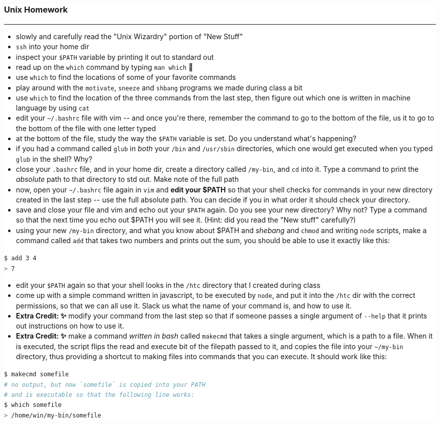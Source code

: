 ### Unix Homework

---

- slowly and carefully read the "Unix Wizardry" portion of "New Stuff"
- `ssh` into your home dir
- inspect your `$PATH` variable by printing it out to standard out
- read up on the `which` command by typing `man which` 🍔
- use `which` to find the locations of some of your favorite commands
- play around with the `motivate`, `sneeze` and `shbang` programs we made during class a bit
- use `which` to find the location of the three commands from the last step, then figure out which one is written in machine language by using `cat`
- edit your `~/.bashrc` file with vim -- and once you're there, remember the command to go to the bottom of the file, us it to go to the bottom of the file with one letter typed
- at the bottom of the file, study the way the `$PATH` variable is set. Do you understand what's happening?
- if you had a command called `glub` in _both_ your `/bin` and `/usr/sbin` directories, which one would get executed when you typed `glub` in the shell? Why?
- close your `.bashrc` file, and in your home dir, create a directory called `/my-bin`, and `cd` into it. Type a command to print the _absolute_ path to that directory to std out. Make note of the full path
- now, open your `~/.bashrc` file again in `vim` and **edit your \$PATH** so that your shell checks for commands in your new directory created in the last step -- use the full absolute path. You can decide if you in what order it should check your directory.
- save and close your file and vim and echo out your `$PATH` again. Do you see your new directory? Why not? Type a command so that the next time you echo out \$PATH you will see it. (Hint: did you read the "New stuff" carefully?)
- using your new `/my-bin` directory, and what you know about \$PATH and _shebang_ and `chmod` and writing `node` scripts, make a command called `add` that takes two numbers and prints out the sum, you should be able to use it exactly like this:

```bash
$ add 3 4
> 7
```

- edit your `$PATH` again so that your shell looks in the `/htc` directory that I created during class
- come up with a simple command written in javascript, to be executed by `node`, and put it into the `/htc` dir with the correct permissions, so that we can all use it. Slack us what the name of your command is, and how to use it.
- **Extra Credit: ✨** modify your command from the last step so that if someone passes a single argument of `--help` that it prints out instructions on how to use it.
- **Extra Credit: ✨** make a command _written in bash_ called `makecmd` that takes a single argument, which is a path to a file. When it is executed, the script flips the read and execute bit of the filepath passed to it, and copies the file into your `~/my-bin` directory, thus providing a shortcut to making files into commands that you can execute. It should work like this:

```bash
$ makecmd somefile
# no output, but now `somefile` is copied into your PATH
# and is executable so that the following line works:
$ which somefile
> /home/win/my-bin/somefile
```
